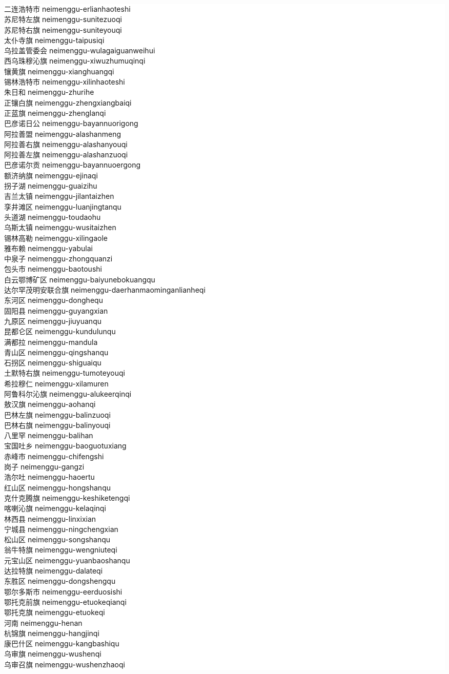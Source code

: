 二连浩特市    neimenggu-erlianhaoteshi  
苏尼特左旗    neimenggu-sunitezuoqi  
苏尼特右旗    neimenggu-suniteyouqi  
太仆寺旗    neimenggu-taipusiqi  
乌拉盖管委会    neimenggu-wulagaiguanweihui  
西乌珠穆沁旗    neimenggu-xiwuzhumuqinqi  
镶黄旗    neimenggu-xianghuangqi  
锡林浩特市    neimenggu-xilinhaoteshi  
朱日和    neimenggu-zhurihe  
正镶白旗    neimenggu-zhengxiangbaiqi  
正蓝旗    neimenggu-zhenglanqi  
巴彦诺日公    neimenggu-bayannuorigong  
阿拉善盟    neimenggu-alashanmeng  
阿拉善右旗    neimenggu-alashanyouqi  
阿拉善左旗    neimenggu-alashanzuoqi  
巴彦诺尔贡    neimenggu-bayannuoergong  
额济纳旗    neimenggu-ejinaqi  
拐子湖    neimenggu-guaizihu  
吉兰太镇    neimenggu-jilantaizhen  
孪井滩区    neimenggu-luanjingtanqu  
头道湖    neimenggu-toudaohu  
乌斯太镇    neimenggu-wusitaizhen  
锡林高勒    neimenggu-xilingaole  
雅布赖    neimenggu-yabulai  
中泉子    neimenggu-zhongquanzi  
包头市    neimenggu-baotoushi  
白云鄂博矿区    neimenggu-baiyunebokuangqu  
达尔罕茂明安联合旗    neimenggu-daerhanmaominganlianheqi  
东河区    neimenggu-donghequ  
固阳县    neimenggu-guyangxian  
九原区    neimenggu-jiuyuanqu  
昆都仑区    neimenggu-kundulunqu  
满都拉    neimenggu-mandula  
青山区    neimenggu-qingshanqu  
石拐区    neimenggu-shiguaiqu  
土默特右旗    neimenggu-tumoteyouqi  
希拉穆仁    neimenggu-xilamuren  
阿鲁科尔沁旗    neimenggu-alukeerqinqi  
敖汉旗    neimenggu-aohanqi  
巴林左旗    neimenggu-balinzuoqi  
巴林右旗    neimenggu-balinyouqi  
八里罕    neimenggu-balihan  
宝国吐乡    neimenggu-baoguotuxiang  
赤峰市    neimenggu-chifengshi  
岗子    neimenggu-gangzi  
浩尔吐    neimenggu-haoertu  
红山区    neimenggu-hongshanqu  
克什克腾旗    neimenggu-keshiketengqi  
喀喇沁旗    neimenggu-kelaqinqi  
林西县    neimenggu-linxixian  
宁城县    neimenggu-ningchengxian  
松山区    neimenggu-songshanqu  
翁牛特旗    neimenggu-wengniuteqi  
元宝山区    neimenggu-yuanbaoshanqu  
达拉特旗    neimenggu-dalateqi  
东胜区    neimenggu-dongshengqu  
鄂尔多斯市    neimenggu-eerduosishi  
鄂托克前旗    neimenggu-etuokeqianqi  
鄂托克旗    neimenggu-etuokeqi  
河南    neimenggu-henan  
杭锦旗    neimenggu-hangjinqi  
康巴什区    neimenggu-kangbashiqu  
乌审旗    neimenggu-wushenqi  
乌审召旗    neimenggu-wushenzhaoqi  